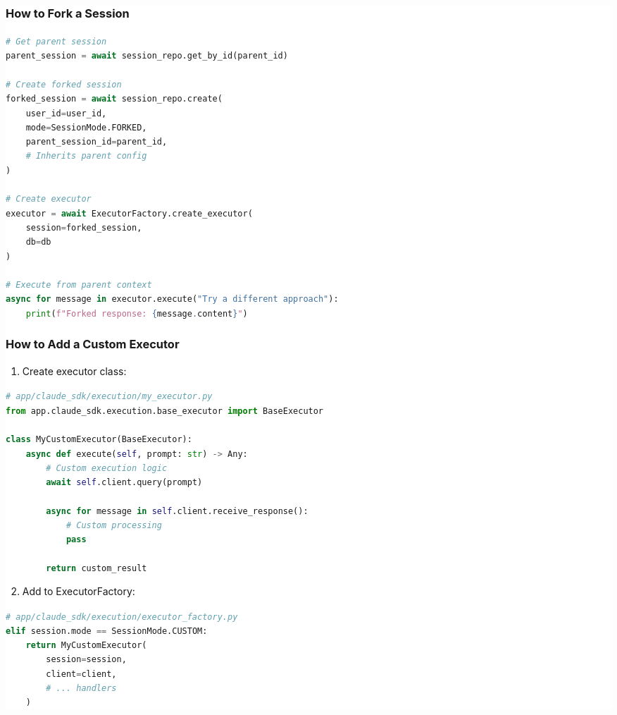### How to Fork a Session

```python
# Get parent session
parent_session = await session_repo.get_by_id(parent_id)

# Create forked session
forked_session = await session_repo.create(
    user_id=user_id,
    mode=SessionMode.FORKED,
    parent_session_id=parent_id,
    # Inherits parent config
)

# Create executor
executor = await ExecutorFactory.create_executor(
    session=forked_session,
    db=db
)

# Execute from parent context
async for message in executor.execute("Try a different approach"):
    print(f"Forked response: {message.content}")
```

### How to Add a Custom Executor

1. Create executor class:
```python
# app/claude_sdk/execution/my_executor.py
from app.claude_sdk.execution.base_executor import BaseExecutor

class MyCustomExecutor(BaseExecutor):
    async def execute(self, prompt: str) -> Any:
        # Custom execution logic
        await self.client.query(prompt)

        async for message in self.client.receive_response():
            # Custom processing
            pass

        return custom_result
```

2. Add to ExecutorFactory:
```python
# app/claude_sdk/execution/executor_factory.py
elif session.mode == SessionMode.CUSTOM:
    return MyCustomExecutor(
        session=session,
        client=client,
        # ... handlers
    )
```
